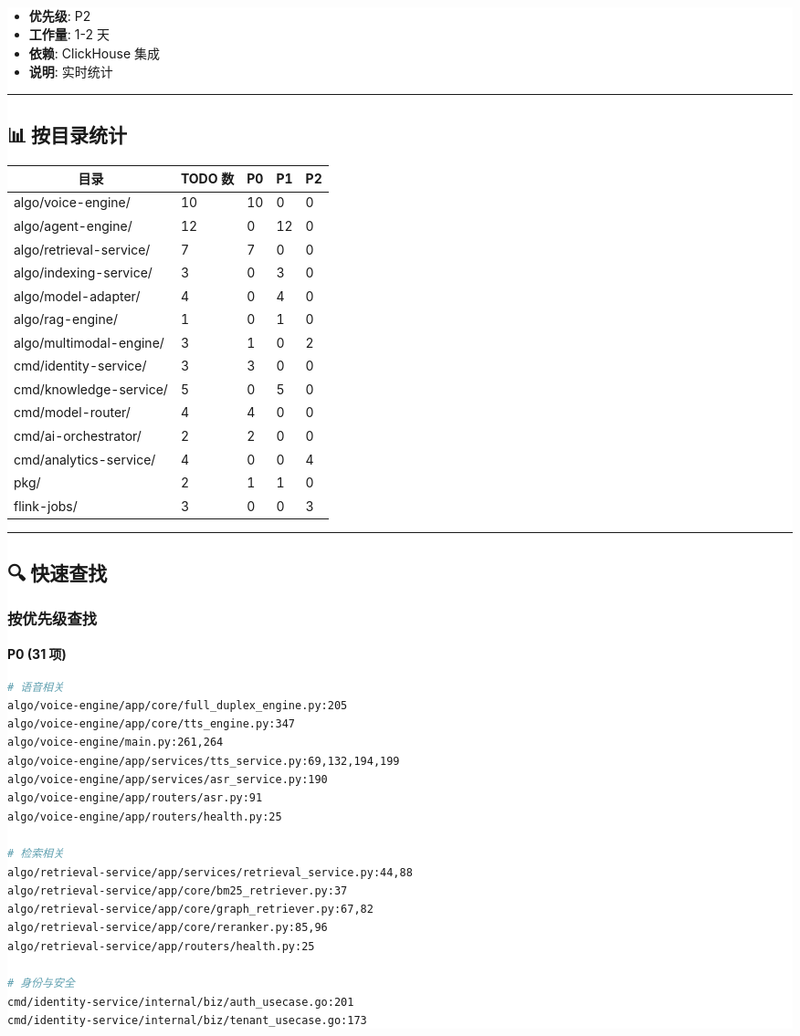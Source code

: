 - **优先级**: P2
- **工作量**: 1-2 天
- **依赖**: ClickHouse 集成
- **说明**: 实时统计

---

## 📊 按目录统计

| 目录                    | TODO 数 | P0  | P1  | P2  |
| ----------------------- | ------- | --- | --- | --- |
| algo/voice-engine/      | 10      | 10  | 0   | 0   |
| algo/agent-engine/      | 12      | 0   | 12  | 0   |
| algo/retrieval-service/ | 7       | 7   | 0   | 0   |
| algo/indexing-service/  | 3       | 0   | 3   | 0   |
| algo/model-adapter/     | 4       | 0   | 4   | 0   |
| algo/rag-engine/        | 1       | 0   | 1   | 0   |
| algo/multimodal-engine/ | 3       | 1   | 0   | 2   |
| cmd/identity-service/   | 3       | 3   | 0   | 0   |
| cmd/knowledge-service/  | 5       | 0   | 5   | 0   |
| cmd/model-router/       | 4       | 4   | 0   | 0   |
| cmd/ai-orchestrator/    | 2       | 2   | 0   | 0   |
| cmd/analytics-service/  | 4       | 0   | 0   | 4   |
| pkg/                    | 2       | 1   | 1   | 0   |
| flink-jobs/             | 3       | 0   | 0   | 3   |

---

## 🔍 快速查找

### 按优先级查找

**P0 (31 项)**

```bash
# 语音相关
algo/voice-engine/app/core/full_duplex_engine.py:205
algo/voice-engine/app/core/tts_engine.py:347
algo/voice-engine/main.py:261,264
algo/voice-engine/app/services/tts_service.py:69,132,194,199
algo/voice-engine/app/services/asr_service.py:190
algo/voice-engine/app/routers/asr.py:91
algo/voice-engine/app/routers/health.py:25

# 检索相关
algo/retrieval-service/app/services/retrieval_service.py:44,88
algo/retrieval-service/app/core/bm25_retriever.py:37
algo/retrieval-service/app/core/graph_retriever.py:67,82
algo/retrieval-service/app/core/reranker.py:85,96
algo/retrieval-service/app/routers/health.py:25

# 身份与安全
cmd/identity-service/internal/biz/auth_usecase.go:201
cmd/identity-service/internal/biz/tenant_usecase.go:173
```